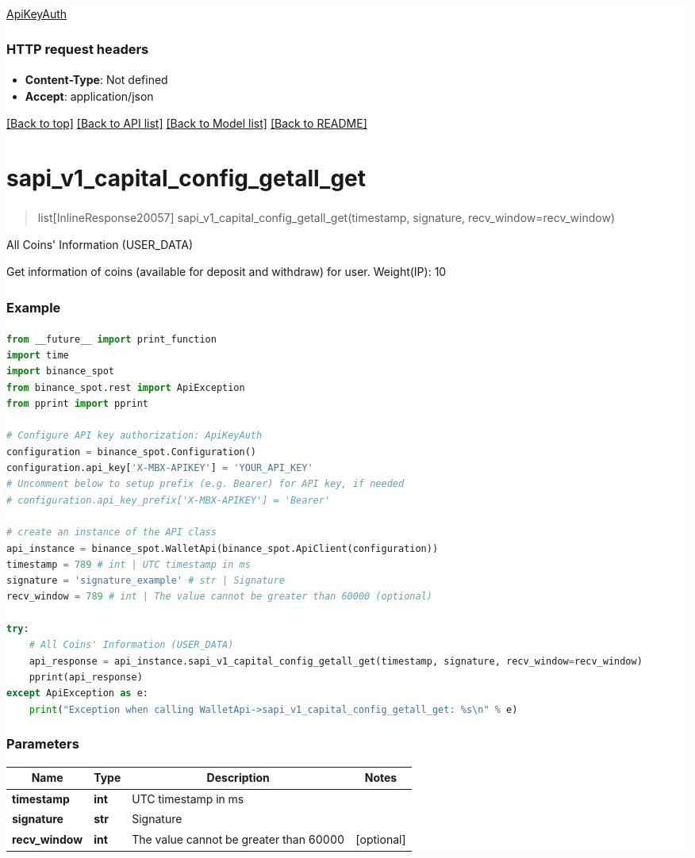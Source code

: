 [ApiKeyAuth](../README.md#ApiKeyAuth)

### HTTP request headers

 - **Content-Type**: Not defined
 - **Accept**: application/json

[[Back to top]](#) [[Back to API list]](../README.md#documentation-for-api-endpoints) [[Back to Model list]](../README.md#documentation-for-models) [[Back to README]](../README.md)

# **sapi_v1_capital_config_getall_get**
> list[InlineResponse20057] sapi_v1_capital_config_getall_get(timestamp, signature, recv_window=recv_window)

All Coins' Information (USER_DATA)

Get information of coins (available for deposit and withdraw) for user.  Weight(IP): 10

### Example
```python
from __future__ import print_function
import time
import binance_spot
from binance_spot.rest import ApiException
from pprint import pprint

# Configure API key authorization: ApiKeyAuth
configuration = binance_spot.Configuration()
configuration.api_key['X-MBX-APIKEY'] = 'YOUR_API_KEY'
# Uncomment below to setup prefix (e.g. Bearer) for API key, if needed
# configuration.api_key_prefix['X-MBX-APIKEY'] = 'Bearer'

# create an instance of the API class
api_instance = binance_spot.WalletApi(binance_spot.ApiClient(configuration))
timestamp = 789 # int | UTC timestamp in ms
signature = 'signature_example' # str | Signature
recv_window = 789 # int | The value cannot be greater than 60000 (optional)

try:
    # All Coins' Information (USER_DATA)
    api_response = api_instance.sapi_v1_capital_config_getall_get(timestamp, signature, recv_window=recv_window)
    pprint(api_response)
except ApiException as e:
    print("Exception when calling WalletApi->sapi_v1_capital_config_getall_get: %s\n" % e)
```

### Parameters

Name | Type | Description  | Notes
------------- | ------------- | ------------- | -------------
 **timestamp** | **int**| UTC timestamp in ms | 
 **signature** | **str**| Signature | 
 **recv_window** | **int**| The value cannot be greater than 60000 | [optional] 
